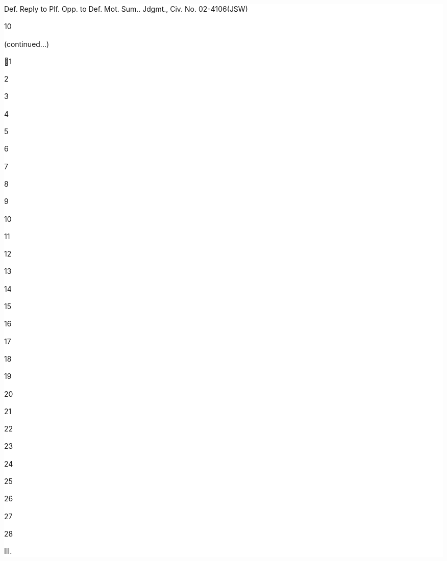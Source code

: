 Def. Reply to Plf. Opp. to Def. Mot.
Sum.. Jdgmt., Civ. No. 02-4106(JSW)

10

(continued...)

1

2

3

4

5

6

7

8

9

10

11

12

13

14

15

16

17

18

19

20

21

22

23

24

25

26

27

28

III.
